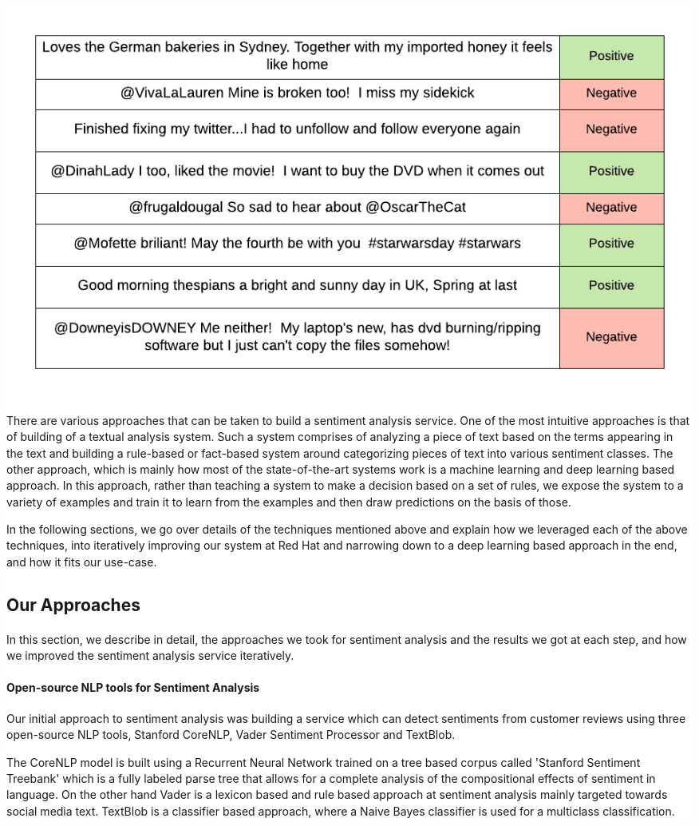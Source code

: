 ![alt text](../../assets/img/posts/2019-08-21-sentiment-analysis-blog/sentiment_analysis_example.png "An example of sentence classification of tweets into positive and negative sentiments.")

There are various approaches that can be taken to build a sentiment analysis service. One of the most intuitive approaches is that of building of a textual analysis system. Such a system comprises of analyzing a piece of text based on the terms appearing in the text and building a rule-based or fact-based system around categorizing pieces of text into various sentiment classes. The other approach, which is mainly how most of the state-of-the-art systems work is a machine learning and deep learning based approach. In this approach, rather than teaching a system to make a decision based on a set of rules, we expose the system to a variety of examples and train it to learn from the examples and then draw predictions on the basis of those. 

In the following sections, we go over details of the techniques mentioned above and explain how we leveraged each of the above techniques, into iteratively improving our system at Red Hat and narrowing down to a deep learning based approach in the end, and how it fits our use-case.

Our Approaches
------

In this section, we describe in detail, the approaches we took for sentiment analysis and the results we got at each step, and how we improved the sentiment analysis service iteratively.

#### Open-source NLP tools for Sentiment Analysis

Our initial approach to sentiment analysis was building a service which can detect sentiments from  customer reviews using three open-source NLP tools, Stanford CoreNLP,  Vader Sentiment Processor and TextBlob.

The CoreNLP model is built using a Recurrent Neural Network trained on a tree based corpus called 'Stanford Sentiment Treebank' which is a fully labeled parse tree that allows for a complete analysis of the compositional effects of sentiment in language. On the other hand Vader is a lexicon based and rule based approach at sentiment analysis mainly targeted towards social media text. TextBlob is a classifier based approach, where a Naive Bayes classifier is used for a multiclass classification. 
